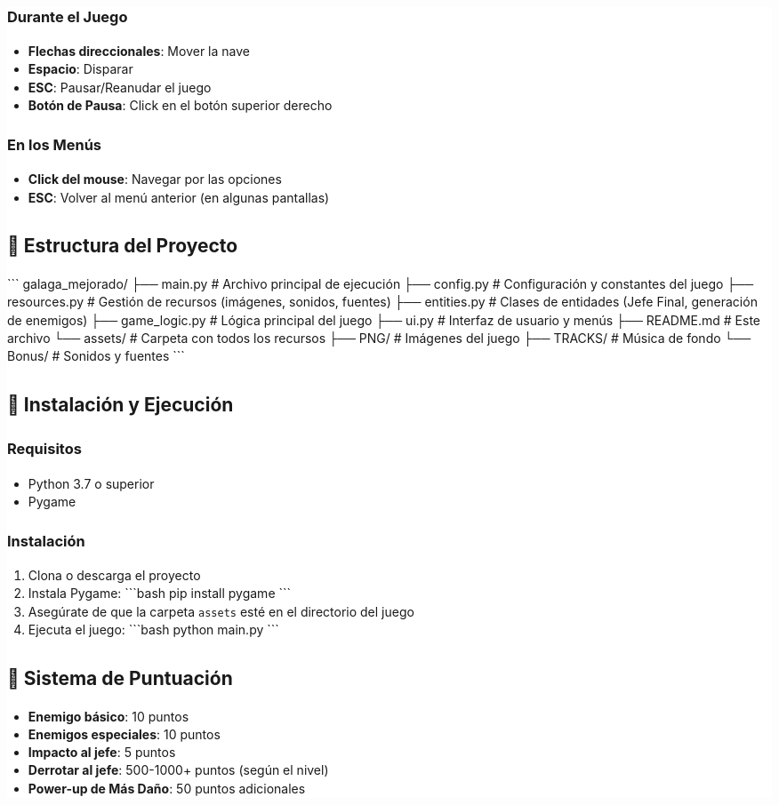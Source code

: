 ### Durante el Juego
- **Flechas direccionales**: Mover la nave
- **Espacio**: Disparar
- **ESC**: Pausar/Reanudar el juego
- **Botón de Pausa**: Click en el botón superior derecho

### En los Menús
- **Click del mouse**: Navegar por las opciones
- **ESC**: Volver al menú anterior (en algunas pantallas)

## 📁 Estructura del Proyecto

\`\`\`
galaga_mejorado/
├── main.py              # Archivo principal de ejecución
├── config.py            # Configuración y constantes del juego
├── resources.py         # Gestión de recursos (imágenes, sonidos, fuentes)
├── entities.py          # Clases de entidades (Jefe Final, generación de enemigos)
├── game_logic.py        # Lógica principal del juego
├── ui.py               # Interfaz de usuario y menús
├── README.md           # Este archivo
└── assets/             # Carpeta con todos los recursos
    ├── PNG/            # Imágenes del juego
    ├── TRACKS/         # Música de fondo
    └── Bonus/          # Sonidos y fuentes
\`\`\`

## 🚀 Instalación y Ejecución

### Requisitos
- Python 3.7 o superior
- Pygame

### Instalación
1. Clona o descarga el proyecto
2. Instala Pygame:
   \`\`\`bash
   pip install pygame
   \`\`\`
3. Asegúrate de que la carpeta `assets` esté en el directorio del juego
4. Ejecuta el juego:
   \`\`\`bash
   python main.py
   \`\`\`

## 🎯 Sistema de Puntuación

- **Enemigo básico**: 10 puntos
- **Enemigos especiales**: 10 puntos
- **Impacto al jefe**: 5 puntos
- **Derrotar al jefe**: 500-1000+ puntos (según el nivel)
- **Power-up de Más Daño**: 50 puntos adicionales
